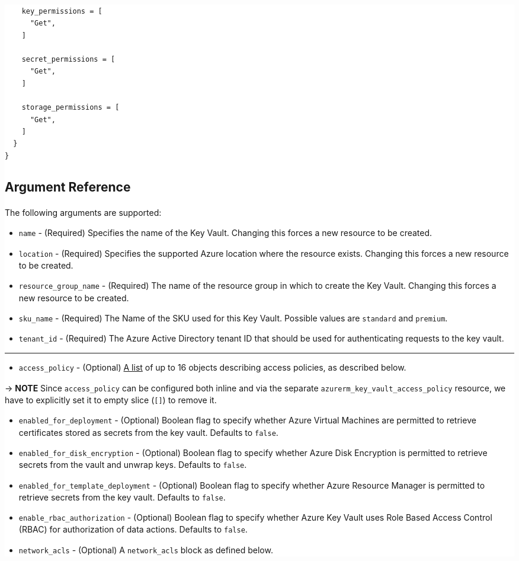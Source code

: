 ```hcl
    key_permissions = [
      "Get",
    ]

    secret_permissions = [
      "Get",
    ]

    storage_permissions = [
      "Get",
    ]
  }
}
```

## Argument Reference

The following arguments are supported:

* `name` - (Required) Specifies the name of the Key Vault. Changing this forces a new resource to be created.

* `location` - (Required) Specifies the supported Azure location where the resource exists. Changing this forces a new resource to be created.

* `resource_group_name` - (Required) The name of the resource group in which to create the Key Vault. Changing this forces a new resource to be created.

* `sku_name` - (Required) The Name of the SKU used for this Key Vault. Possible values are `standard` and `premium`.

* `tenant_id` - (Required) The Azure Active Directory tenant ID that should be used for authenticating requests to the key vault.

---

* `access_policy` - (Optional) [A list](/docs/configuration/attr-as-blocks.html) of up to 16 objects describing access policies, as described below.

-> **NOTE** Since `access_policy` can be configured both inline and via the separate `azurerm_key_vault_access_policy` resource, we have to explicitly set it to empty slice (`[]`) to remove it.

* `enabled_for_deployment` - (Optional) Boolean flag to specify whether Azure Virtual Machines are permitted to retrieve certificates stored as secrets from the key vault. Defaults to `false`.

* `enabled_for_disk_encryption` - (Optional) Boolean flag to specify whether Azure Disk Encryption is permitted to retrieve secrets from the vault and unwrap keys. Defaults to `false`.

* `enabled_for_template_deployment` - (Optional) Boolean flag to specify whether Azure Resource Manager is permitted to retrieve secrets from the key vault. Defaults to `false`.

* `enable_rbac_authorization` - (Optional) Boolean flag to specify whether Azure Key Vault uses Role Based Access Control (RBAC) for authorization of data actions. Defaults to `false`.

* `network_acls` - (Optional) A `network_acls` block as defined below.
